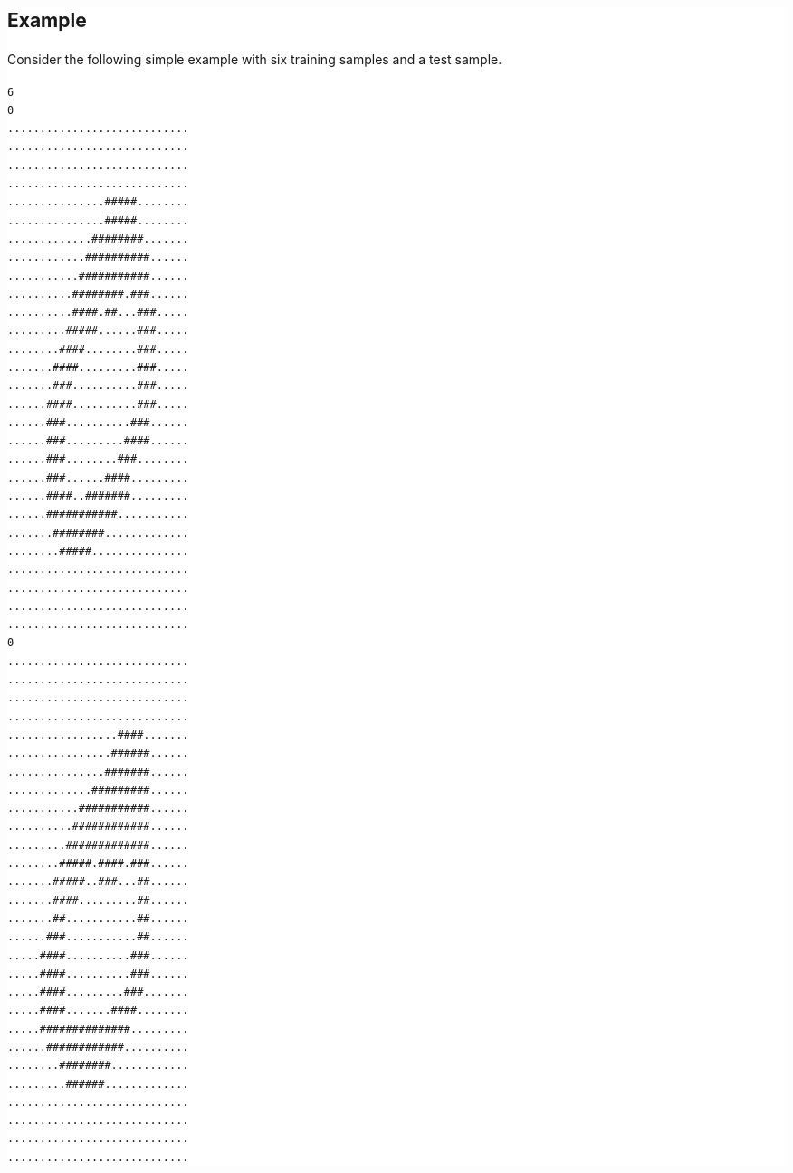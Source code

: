 ## Example

Consider the following simple example with six training samples and a test sample.
```
6
0
............................
............................
............................
............................
...............#####........
...............#####........
.............########.......
............##########......
...........###########......
..........########.###......
..........####.##...###.....
.........#####......###.....
........####........###.....
.......####.........###.....
.......###..........###.....
......####..........###.....
......###..........###......
......###.........####......
......###........###........
......###......####.........
......####..#######.........
......###########...........
.......########.............
........#####...............
............................
............................
............................
............................
0
............................
............................
............................
............................
.................####.......
................######......
...............#######......
.............#########......
...........###########......
..........############......
.........#############......
........#####.####.###......
.......#####..###...##......
.......####.........##......
.......##...........##......
......###...........##......
.....####..........###......
.....####..........###......
.....####.........###.......
.....####.......####........
.....##############.........
......############..........
........########............
.........######.............
............................
............................
............................
............................
```